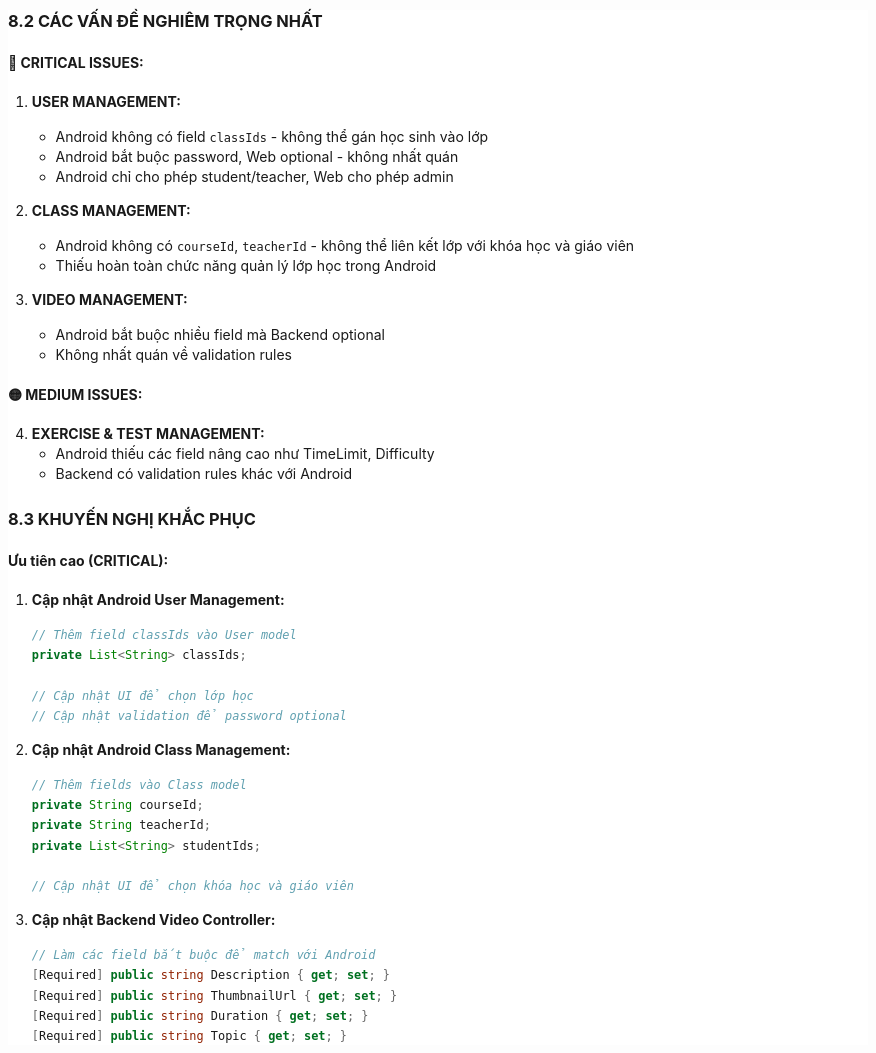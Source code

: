 ### 8.2 CÁC VẤN ĐỀ NGHIÊM TRỌNG NHẤT

#### 🔴 **CRITICAL ISSUES:**

1. **USER MANAGEMENT:**
   - Android không có field `classIds` - không thể gán học sinh vào lớp
   - Android bắt buộc password, Web optional - không nhất quán
   - Android chỉ cho phép student/teacher, Web cho phép admin

2. **CLASS MANAGEMENT:**
   - Android không có `courseId`, `teacherId` - không thể liên kết lớp với khóa học và giáo viên
   - Thiếu hoàn toàn chức năng quản lý lớp học trong Android

3. **VIDEO MANAGEMENT:**
   - Android bắt buộc nhiều field mà Backend optional
   - Không nhất quán về validation rules

#### 🟡 **MEDIUM ISSUES:**

4. **EXERCISE & TEST MANAGEMENT:**
   - Android thiếu các field nâng cao như TimeLimit, Difficulty
   - Backend có validation rules khác với Android

### 8.3 KHUYẾN NGHỊ KHẮC PHỤC

#### **Ưu tiên cao (CRITICAL):**

1. **Cập nhật Android User Management:**
   ```java
   // Thêm field classIds vào User model
   private List<String> classIds;
   
   // Cập nhật UI để chọn lớp học
   // Cập nhật validation để password optional
   ```

2. **Cập nhật Android Class Management:**
   ```java
   // Thêm fields vào Class model
   private String courseId;
   private String teacherId;
   private List<String> studentIds;
   
   // Cập nhật UI để chọn khóa học và giáo viên
   ```

3. **Cập nhật Backend Video Controller:**
   ```csharp
   // Làm các field bắt buộc để match với Android
   [Required] public string Description { get; set; }
   [Required] public string ThumbnailUrl { get; set; }
   [Required] public string Duration { get; set; }
   [Required] public string Topic { get; set; }
   ```

